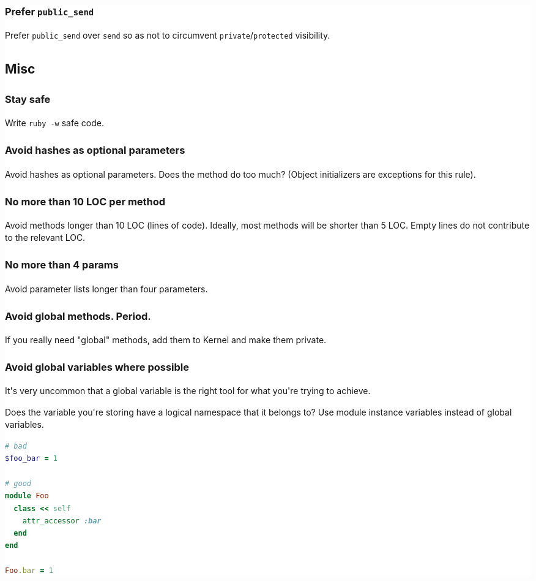 
### Prefer `public_send`

Prefer `public_send` over `send` so as not to circumvent `private`/`protected` visibility.

## Misc

### Stay safe

Write `ruby -w` safe code.


### Avoid hashes as optional parameters

Avoid hashes as optional parameters. Does the method do too much? (Object
initializers are exceptions for this rule).


### No more than 10 LOC per method

Avoid methods longer than 10 LOC (lines of code). Ideally, most methods will
be shorter than 5 LOC. Empty lines do not contribute to the relevant LOC.


### No more than 4 params

Avoid parameter lists longer than four parameters.


### Avoid global methods. Period.

If you really need "global" methods, add them to Kernel and make them
private.


### Avoid global variables where possible

It's very uncommon that a global variable is the right tool for what you're trying to 
  achieve. 
  
Does the variable you're storing have a logical namespace that it belongs to?
  Use module instance variables instead of global variables.


```Ruby
# bad
$foo_bar = 1

# good
module Foo
  class << self
    attr_accessor :bar
  end
end

Foo.bar = 1
```
